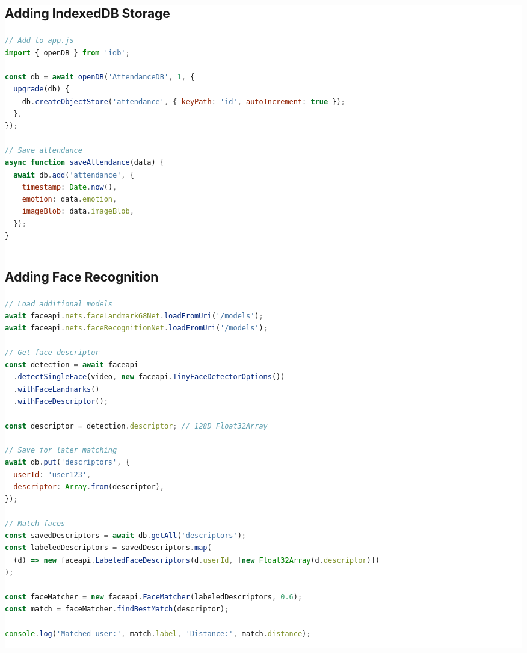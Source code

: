 
## Adding IndexedDB Storage

```javascript
// Add to app.js
import { openDB } from 'idb';

const db = await openDB('AttendanceDB', 1, {
  upgrade(db) {
    db.createObjectStore('attendance', { keyPath: 'id', autoIncrement: true });
  },
});

// Save attendance
async function saveAttendance(data) {
  await db.add('attendance', {
    timestamp: Date.now(),
    emotion: data.emotion,
    imageBlob: data.imageBlob,
  });
}
```

---

## Adding Face Recognition

```javascript
// Load additional models
await faceapi.nets.faceLandmark68Net.loadFromUri('/models');
await faceapi.nets.faceRecognitionNet.loadFromUri('/models');

// Get face descriptor
const detection = await faceapi
  .detectSingleFace(video, new faceapi.TinyFaceDetectorOptions())
  .withFaceLandmarks()
  .withFaceDescriptor();

const descriptor = detection.descriptor; // 128D Float32Array

// Save for later matching
await db.put('descriptors', {
  userId: 'user123',
  descriptor: Array.from(descriptor),
});

// Match faces
const savedDescriptors = await db.getAll('descriptors');
const labeledDescriptors = savedDescriptors.map(
  (d) => new faceapi.LabeledFaceDescriptors(d.userId, [new Float32Array(d.descriptor)])
);

const faceMatcher = new faceapi.FaceMatcher(labeledDescriptors, 0.6);
const match = faceMatcher.findBestMatch(descriptor);

console.log('Matched user:', match.label, 'Distance:', match.distance);
```

---